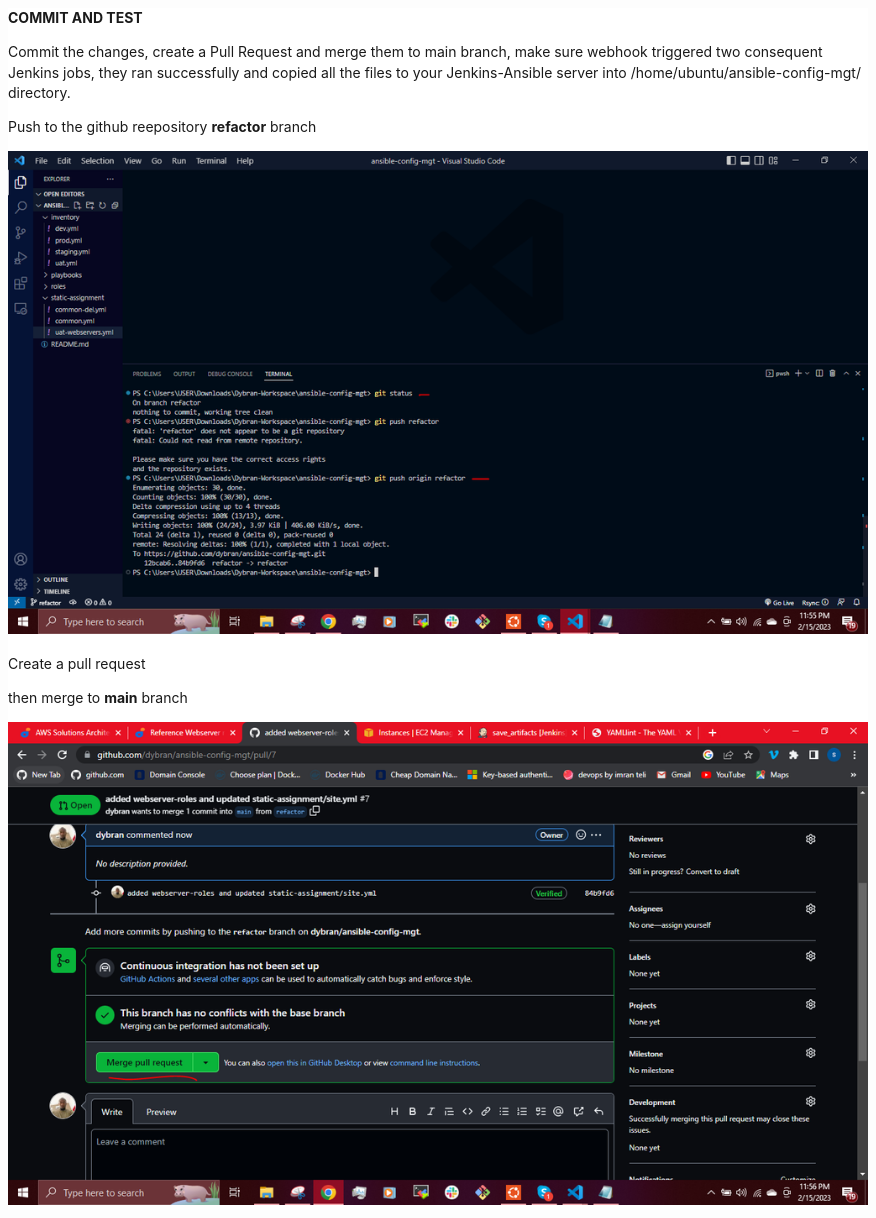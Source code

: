 
__COMMIT AND TEST__

Commit the changes, create a Pull Request and merge them to main branch, make sure webhook triggered two consequent Jenkins jobs, they ran successfully and copied all the files to your Jenkins-Ansible server into /home/ubuntu/ansible-config-mgt/ directory.

Push to the github reepository __refactor__ branch

![image](./images/uat-git-push.PNG)

Create a pull request

then merge to __main__ branch

![image](./images/uat-merge.PNG)
